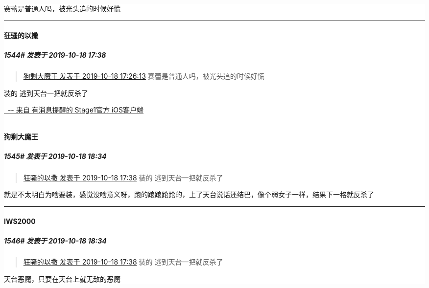 


赛蕾是普通人吗，被光头追的时候好慌







*****

####  狂骚的以撒  
##### 1544#       发表于 2019-10-18 17:38



<blockquote><a href="httphttps://bbs.saraba1st.com/2b/forum.php?mod=redirect&amp;goto=findpost&amp;pid=45243474&amp;ptid=1794543" target="_blank">狗剩大魔王 发表于 2019-10-18 17:26:13</a>
赛蕾是普通人吗，被光头追的时候好慌</blockquote>装的
逃到天台一把就反杀了

[  -- 来自 有消息提醒的 Stage1官方 iOS客户端](https://itunes.apple.com/fi/app/saraba1st/id1221237470?mt=8)







*****

####  狗剩大魔王  
##### 1545#       发表于 2019-10-18 18:34



<blockquote><a href="httphttps://bbs.saraba1st.com/2b/forum.php?mod=redirect&amp;goto=findpost&amp;pid=45243568&amp;ptid=1794543" target="_blank">狂骚的以撒 发表于 2019-10-18 17:38</a>
装的
逃到天台一把就反杀了</blockquote>
就是不太明白为啥要装，感觉没啥意义呀，跑的踉踉跄跄的，上了天台说话还结巴，像个弱女子一样，结果下一格就反杀了







*****

####  IWS2000  
##### 1546#       发表于 2019-10-18 18:34



<blockquote><a href="httphttps://bbs.saraba1st.com/2b/forum.php?mod=redirect&amp;goto=findpost&amp;pid=45243568&amp;ptid=1794543" target="_blank">狂骚的以撒 发表于 2019-10-18 17:38</a>
装的
逃到天台一把就反杀了</blockquote>
天台恶魔，只要在天台上就无敌的恶魔




